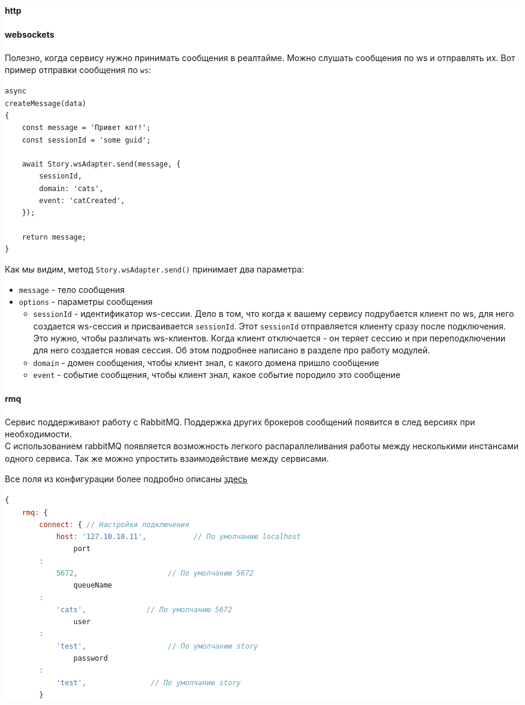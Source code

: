 #### http

#### websockets

Полезно, когда сервису нужно принимать сообщения в реалтайме. Можно слушать сообщения по ws и отправлять их. Вот пример
отправки сообщения по `ws`:

```JS
async
createMessage(data)
{
    const message = 'Привет кот!';
    const sessionId = 'some guid';

    await Story.wsAdapter.send(message, {
        sessionId,
        domain: 'cats',
        event: 'catCreated',
    });

    return message;
}
```

Как мы видим, метод `Story.wsAdapter.send()` принимает два параметра:

- `message` - тело сообщения
- `options` - параметры сообщения
    - `sessionId` - идентификатор ws-сессии. Дело в том, что когда к вашему сервису подрубается клиент по ws, для него
      создается ws-сессия и присваивается `sessionId`. Этот `sessionId` отправляется клиенту сразу после подключения.
      Это нужно, чтобы различать ws-клиентов. Когда клиент отключается - он теряет сессию и при переподключении для него
      создается новая сессия. Об этом подробнее написано в разделе про работу модулей.
    - `domain` - домен сообщения, чтобы клиент знал, с какого домена пришло сообщение
    - `event` - событие сообщения, чтобы клиент знал, какое событие породило это сообщение

#### rmq

Сервис поддерживают работу с RabbitMQ. Поддержка других брокеров сообщений появится в след версиях при необходимости.  
С использованием rabbitMQ появляется возможность легкого распараллеливания работы между несколькими инстансами одного
сервиса. Так же можно упростить взаимодействие между сервисами.

Все поля из конфигурации более подробно описаны [здесь](#Rmq-Adapter)

```js
{
    rmq: {
        connect: { // Настройки подключения
            host: '127.10.10.11',           // По умолчанию localhost
                port
        :
            5672,                     // По умолчанию 5672
                queueName
        :
            'cats',              // По умолчанию 5672
                user
        :
            'test',                   // По умолчанию story
                password
        :
            'test',               // По умолчанию story
        }
```